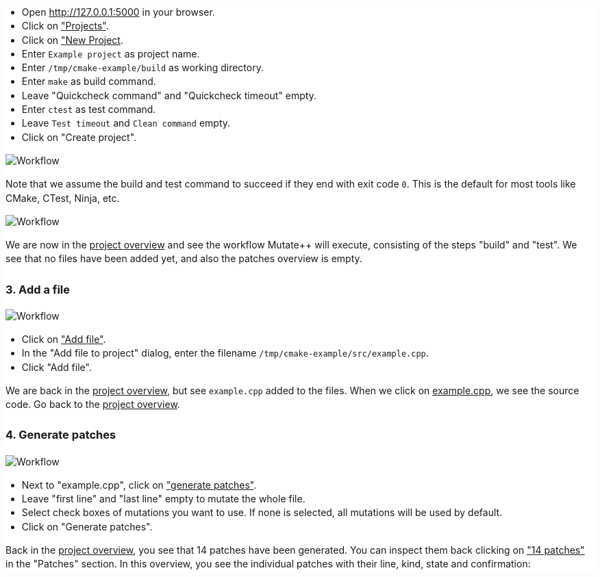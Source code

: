 - Open <http://127.0.0.1:5000> in your browser.
- Click on ["Projects"](http://127.0.0.1:5000/projects).
- Click on ["New Project](http://127.0.0.1:5000/projects/create).
- Enter `Example project` as project name.
- Enter `/tmp/cmake-example/build` as working directory.
- Enter `make` as build command.
- Leave "Quickcheck command" and "Quickcheck timeout" empty.
- Enter `ctest` as test command.
- Leave `Test timeout` and `Clean command` empty.
- Click on "Create project".

![Workflow](doc/2_create_project_dialog.png)

Note that we assume the build and test command to succeed if they end with exit code `0`. This is the default for most
tools like CMake, CTest, Ninja, etc.

![Workflow](doc/3_project_overview.png)

We are now in the [project overview](http://127.0.0.1:5000/projects/1) and see the workflow Mutate++ will execute,
consisting of the steps "build" and "test". We see that no files have been added yet, and also the patches overview is
empty.


### 3. Add a file

![Workflow](doc/4_add_file.png)

- Click on ["Add file"](http://127.0.0.1:5000/projects/1/files/add).
- In the "Add file to project" dialog, enter the filename `/tmp/cmake-example/src/example.cpp`.
- Click "Add file".

We are back in the [project overview](http://127.0.0.1:5000/projects/1), but see `example.cpp` added to the files. When
we click on [example.cpp](http://127.0.0.1:5000/projects/1/files/1), we see the source code. Go back to the
[project overview](http://127.0.0.1:5000/projects/1).


### 4. Generate patches

![Workflow](doc/5_generate_patches.png)

- Next to "example.cpp", click on ["generate patches"](http://127.0.0.1:5000/projects/1/files/1/generate).
- Leave "first line" and "last line" empty to mutate the whole file.
- Select check boxes of mutations you want to use. If none is selected, all mutations will be used by default.
- Click on "Generate patches".

Back in the [project overview](http://127.0.0.1:5000/projects/1), you see that 14 patches have been generated. You can
inspect them back clicking on ["14 patches"](http://127.0.0.1:5000/projects/1/patches) in the "Patches" section. In
this overview, you see the individual patches with their line, kind, state and confirmation:
